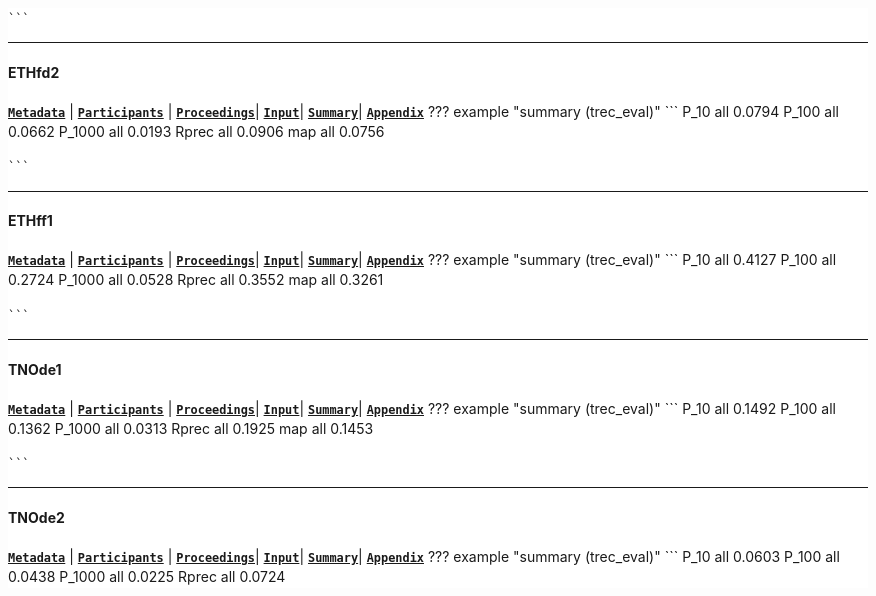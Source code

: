 	```
---
#### ETHfd2 
[**`Metadata`**](./runs.md#ethfd2) | [**`Participants`**](./participants.md#eth) | [**`Proceedings`**](./proceedings.md#eth-trec-6-routing-chinese-cross-language-and-spoken-document-retrieval)| [**`Input`**](https://trec.nist.gov/results/trec6/trec6.results.input/tracks/clir/german/input.ETHfd2.gz)| [**`Summary`**](https://trec.nist.gov/results/trec6/trec6.results.summary/tracks/clir/german/summary.ETHfd2.gz)| [**`Appendix`**](https://trec.nist.gov/pubs/trec6/appendices/A/xlingual.runs.ps.gz)
??? example "summary (trec_eval)"
	```
	P_10		all	0.0794
	P_100		all	0.0662
	P_1000		all	0.0193
	Rprec		all	0.0906
	map			all	0.0756

	```
---
#### ETHff1 
[**`Metadata`**](./runs.md#ethff1) | [**`Participants`**](./participants.md#eth) | [**`Proceedings`**](./proceedings.md#eth-trec-6-routing-chinese-cross-language-and-spoken-document-retrieval)| [**`Input`**](https://trec.nist.gov/results/trec6/trec6.results.input/tracks/clir/french/input.ETHff1.gz)| [**`Summary`**](https://trec.nist.gov/results/trec6/trec6.results.summary/tracks/clir/french/summary.ETHff1.gz)| [**`Appendix`**](https://trec.nist.gov/pubs/trec6/appendices/A/xlingual.runs.ps.gz)
??? example "summary (trec_eval)"
	```
	P_10		all	0.4127
	P_100		all	0.2724
	P_1000		all	0.0528
	Rprec		all	0.3552
	map			all	0.3261

	```
---
#### TNOde1 
[**`Metadata`**](./runs.md#tnode1) | [**`Participants`**](./participants.md#tno) | [**`Proceedings`**](./proceedings.md#cross-language-retrieval-with-the-twenty-one-system)| [**`Input`**](https://trec.nist.gov/results/trec6/trec6.results.input/tracks/clir/english/input.TNOde1.gz)| [**`Summary`**](https://trec.nist.gov/results/trec6/trec6.results.summary/tracks/clir/english/summary.TNOde1.gz)| [**`Appendix`**](https://trec.nist.gov/pubs/trec6/appendices/A/xlingual.runs.ps.gz)
??? example "summary (trec_eval)"
	```
	P_10		all	0.1492
	P_100		all	0.1362
	P_1000		all	0.0313
	Rprec		all	0.1925
	map			all	0.1453

	```
---
#### TNOde2 
[**`Metadata`**](./runs.md#tnode2) | [**`Participants`**](./participants.md#tno) | [**`Proceedings`**](./proceedings.md#cross-language-retrieval-with-the-twenty-one-system)| [**`Input`**](https://trec.nist.gov/results/trec6/trec6.results.input/tracks/clir/english/input.TNOde2.gz)| [**`Summary`**](https://trec.nist.gov/results/trec6/trec6.results.summary/tracks/clir/english/summary.TNOde2.gz)| [**`Appendix`**](https://trec.nist.gov/pubs/trec6/appendices/A/xlingual.runs.ps.gz)
??? example "summary (trec_eval)"
	```
	P_10		all	0.0603
	P_100		all	0.0438
	P_1000		all	0.0225
	Rprec		all	0.0724